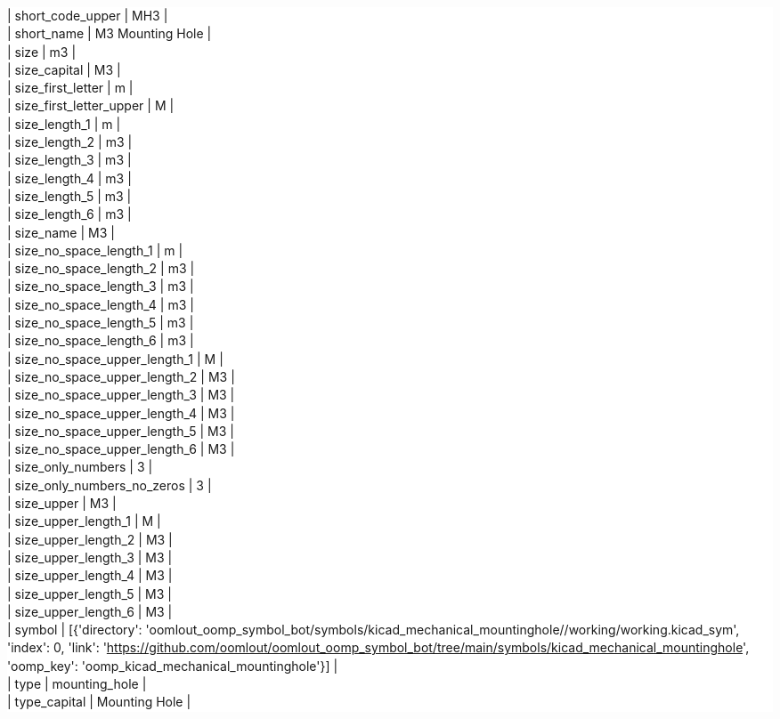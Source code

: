 | short_code_upper | MH3 |  
| short_name | M3 Mounting Hole |  
| size | m3 |  
| size_capital | M3 |  
| size_first_letter | m |  
| size_first_letter_upper | M |  
| size_length_1 | m |  
| size_length_2 | m3 |  
| size_length_3 | m3 |  
| size_length_4 | m3 |  
| size_length_5 | m3 |  
| size_length_6 | m3 |  
| size_name | M3 |  
| size_no_space_length_1 | m |  
| size_no_space_length_2 | m3 |  
| size_no_space_length_3 | m3 |  
| size_no_space_length_4 | m3 |  
| size_no_space_length_5 | m3 |  
| size_no_space_length_6 | m3 |  
| size_no_space_upper_length_1 | M |  
| size_no_space_upper_length_2 | M3 |  
| size_no_space_upper_length_3 | M3 |  
| size_no_space_upper_length_4 | M3 |  
| size_no_space_upper_length_5 | M3 |  
| size_no_space_upper_length_6 | M3 |  
| size_only_numbers | 3 |  
| size_only_numbers_no_zeros | 3 |  
| size_upper | M3 |  
| size_upper_length_1 | M |  
| size_upper_length_2 | M3 |  
| size_upper_length_3 | M3 |  
| size_upper_length_4 | M3 |  
| size_upper_length_5 | M3 |  
| size_upper_length_6 | M3 |  
| symbol | [{'directory': 'oomlout_oomp_symbol_bot/symbols/kicad_mechanical_mountinghole//working/working.kicad_sym', 'index': 0, 'link': 'https://github.com/oomlout/oomlout_oomp_symbol_bot/tree/main/symbols/kicad_mechanical_mountinghole', 'oomp_key': 'oomp_kicad_mechanical_mountinghole'}] |  
| type | mounting_hole |  
| type_capital | Mounting Hole |  